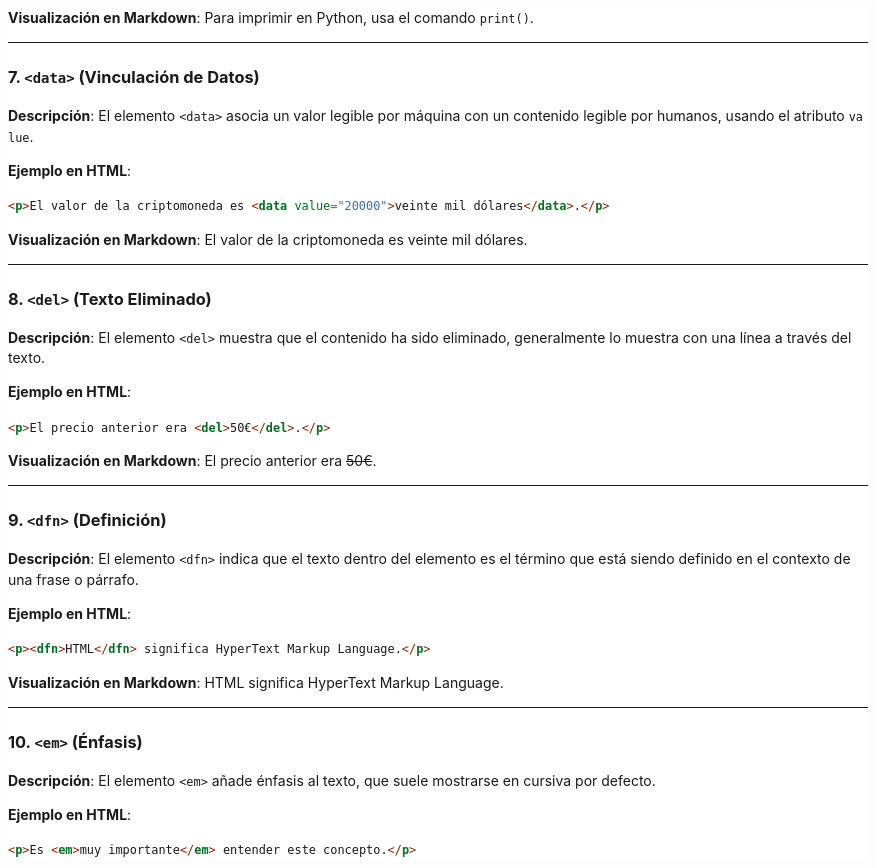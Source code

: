 **Visualización en Markdown**:
Para imprimir en Python, usa el comando `print()`.

---

### 7. `<data>` (Vinculación de Datos)
**Descripción**: El elemento `<data>` asocia un valor legible por máquina con un contenido legible por humanos, usando el atributo `value`.

**Ejemplo en HTML**:
```html
<p>El valor de la criptomoneda es <data value="20000">veinte mil dólares</data>.</p>
```

**Visualización en Markdown**:
El valor de la criptomoneda es veinte mil dólares.

---

### 8. `<del>` (Texto Eliminado)
**Descripción**: El elemento `<del>` muestra que el contenido ha sido eliminado, generalmente lo muestra con una línea a través del texto.

**Ejemplo en HTML**:
```html
<p>El precio anterior era <del>50€</del>.</p>
```

**Visualización en Markdown**:
El precio anterior era ~~50€~~.

---

### 9. `<dfn>` (Definición)
**Descripción**: El elemento `<dfn>` indica que el texto dentro del elemento es el término que está siendo definido en el contexto de una frase o párrafo.

**Ejemplo en HTML**:
```html
<p><dfn>HTML</dfn> significa HyperText Markup Language.</p>
```

**Visualización en Markdown**:
HTML significa HyperText Markup Language.

---

### 10. `<em>` (Énfasis)
**Descripción**: El elemento `<em>` añade énfasis al texto, que suele mostrarse en cursiva por defecto.

**Ejemplo en HTML**:
```html
<p>Es <em>muy importante</em> entender este concepto.</p>
```
